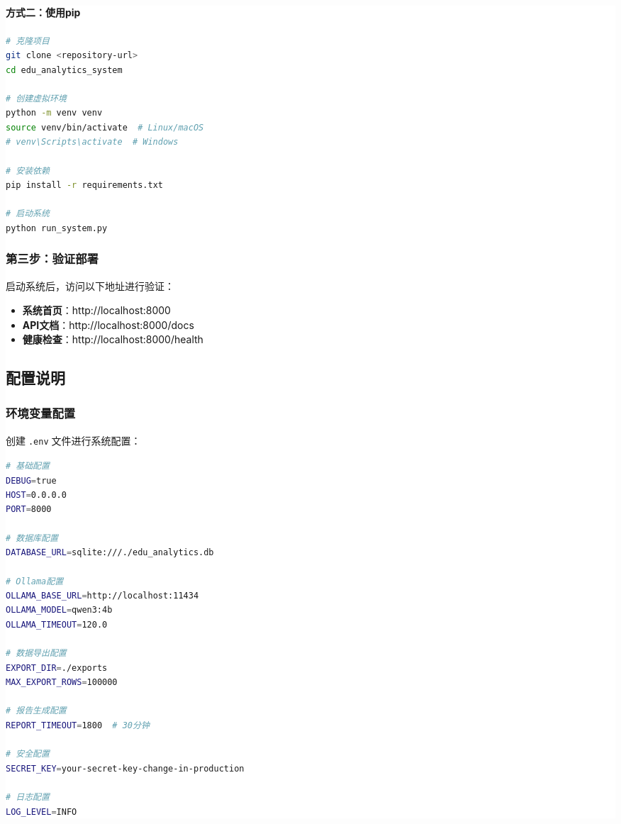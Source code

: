 #### 方式二：使用pip
```bash
# 克隆项目
git clone <repository-url>
cd edu_analytics_system

# 创建虚拟环境
python -m venv venv
source venv/bin/activate  # Linux/macOS
# venv\Scripts\activate  # Windows

# 安装依赖
pip install -r requirements.txt

# 启动系统
python run_system.py
```

### 第三步：验证部署

启动系统后，访问以下地址进行验证：

- **系统首页**：http://localhost:8000
- **API文档**：http://localhost:8000/docs
- **健康检查**：http://localhost:8000/health

## 配置说明

### 环境变量配置

创建 `.env` 文件进行系统配置：

```bash
# 基础配置
DEBUG=true
HOST=0.0.0.0
PORT=8000

# 数据库配置
DATABASE_URL=sqlite:///./edu_analytics.db

# Ollama配置
OLLAMA_BASE_URL=http://localhost:11434
OLLAMA_MODEL=qwen3:4b
OLLAMA_TIMEOUT=120.0

# 数据导出配置
EXPORT_DIR=./exports
MAX_EXPORT_ROWS=100000

# 报告生成配置
REPORT_TIMEOUT=1800  # 30分钟

# 安全配置
SECRET_KEY=your-secret-key-change-in-production

# 日志配置
LOG_LEVEL=INFO
```
